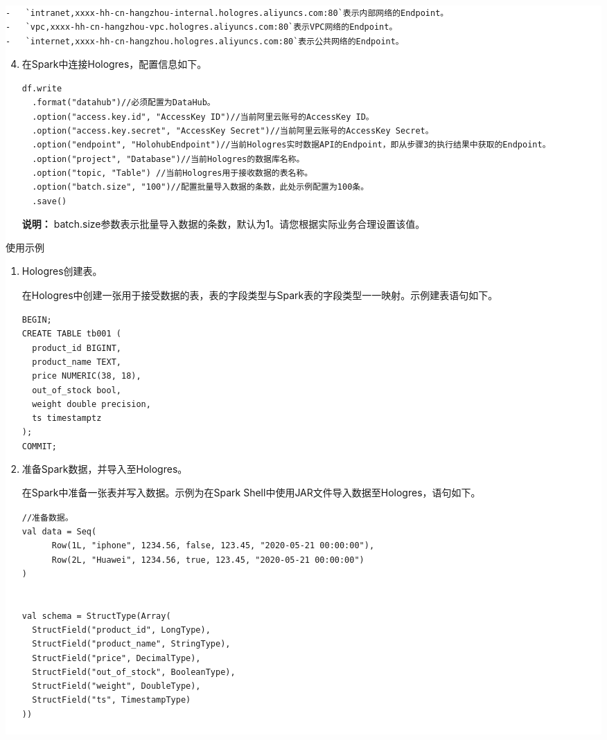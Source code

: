     -   `intranet,xxxx-hh-cn-hangzhou-internal.hologres.aliyuncs.com:80`表示内部网络的Endpoint。
    -   `vpc,xxxx-hh-cn-hangzhou-vpc.hologres.aliyuncs.com:80`表示VPC网络的Endpoint。
    -   `internet,xxxx-hh-cn-hangzhou.hologres.aliyuncs.com:80`表示公共网络的Endpoint。
4.  在Spark中连接Hologres，配置信息如下。

    ```
    df.write
      .format("datahub")//必须配置为DataHub。
      .option("access.key.id", "AccessKey ID")//当前阿里云账号的AccessKey ID。
      .option("access.key.secret", "AccessKey Secret")//当前阿里云账号的AccessKey Secret。
      .option("endpoint", "HolohubEndpoint")//当前Hologres实时数据API的Endpoint，即从步骤3的执行结果中获取的Endpoint。
      .option("project", "Database")//当前Hologres的数据库名称。
      .option("topic, "Table") //当前Hologres用于接收数据的表名称。
      .option("batch.size", "100")//配置批量导入数据的条数，此处示例配置为100条。
      .save()
    ```

    **说明：** batch.size参数表示批量导入数据的条数，默认为1。请您根据实际业务合理设置该值。


使用示例

1.  Hologres创建表。

    在Hologres中创建一张用于接受数据的表，表的字段类型与Spark表的字段类型一一映射。示例建表语句如下。

    ```
    BEGIN;
    CREATE TABLE tb001 (
      product_id BIGINT,
      product_name TEXT,
      price NUMERIC(38, 18),
      out_of_stock bool,
      weight double precision,
      ts timestamptz
    );
    COMMIT;
    ```

2.  准备Spark数据，并导入至Hologres。

    在Spark中准备一张表并写入数据。示例为在Spark Shell中使用JAR文件导入数据至Hologres，语句如下。

    ```
    //准备数据。
    val data = Seq(
          Row(1L, "iphone", 1234.56, false, 123.45, "2020-05-21 00:00:00"),
          Row(2L, "Huawei", 1234.56, true, 123.45, "2020-05-21 00:00:00")
    )
    
    
    val schema = StructType(Array(
      StructField("product_id", LongType),
      StructField("product_name", StringType),
      StructField("price", DecimalType),
      StructField("out_of_stock", BooleanType),
      StructField("weight", DoubleType),
      StructField("ts", TimestampType)
    ))
    